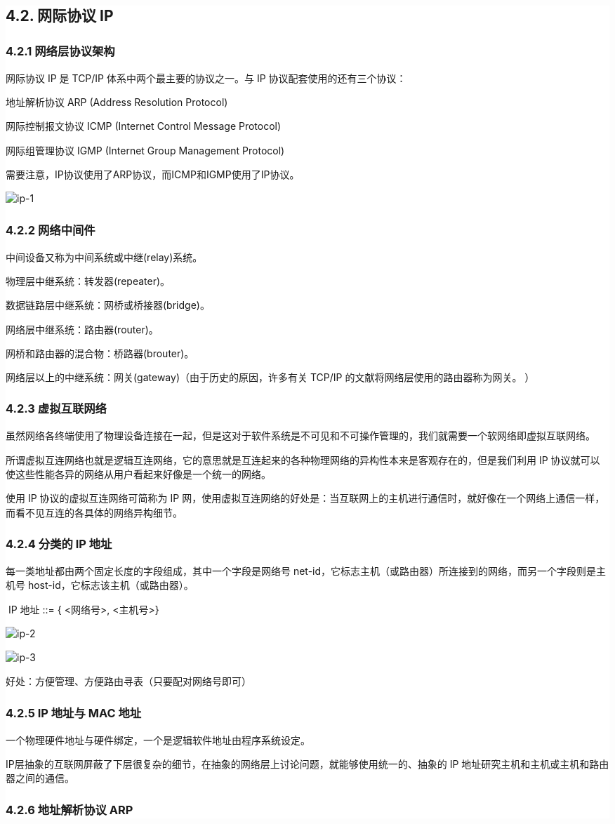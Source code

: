 ## 4.2. 网际协议 IP

### 4.2.1 网络层协议架构

网际协议 IP 是 TCP/IP 体系中两个最主要的协议之一。与 IP 协议配套使用的还有三个协议：

地址解析协议 ARP  (Address Resolution Protocol)

网际控制报文协议 ICMP  (Internet Control Message Protocol)

网际组管理协议 IGMP  (Internet Group Management Protocol)

需要注意，IP协议使用了ARP协议，而ICMP和IGMP使用了IP协议。

![ip-1](/images/network22.png)

### 4.2.2 网络中间件

中间设备又称为中间系统或中继(relay)系统。

物理层中继系统：转发器(repeater)。

数据链路层中继系统：网桥或桥接器(bridge)。

网络层中继系统：路由器(router)。

网桥和路由器的混合物：桥路器(brouter)。

网络层以上的中继系统：网关(gateway)（由于历史的原因，许多有关 TCP/IP 的文献将网络层使用的路由器称为网关。  ）

### 4.2.3 虚拟互联网络

虽然网络各终端使用了物理设备连接在一起，但是这对于软件系统是不可见和不可操作管理的，我们就需要一个软网络即虚拟互联网络。

所谓虚拟互连网络也就是逻辑互连网络，它的意思就是互连起来的各种物理网络的异构性本来是客观存在的，但是我们利用 IP 协议就可以使这些性能各异的网络从用户看起来好像是一个统一的网络。

使用 IP 协议的虚拟互连网络可简称为 IP 网，使用虚拟互连网络的好处是：当互联网上的主机进行通信时，就好像在一个网络上通信一样，而看不见互连的各具体的网络异构细节。

### 4.2.4 分类的 IP 地址

每一类地址都由两个固定长度的字段组成，其中一个字段是网络号 net-id，它标志主机（或路由器）所连接到的网络，而另一个字段则是主机号 host-id，它标志该主机（或路由器）。

​					IP 地址 ::= { <网络号>, <主机号>}    

![ip-2](/images/network23.png)

![ip-3](/images/network24.png)

好处：方便管理、方便路由寻表（只要配对网络号即可）

### 4.2.5 IP 地址与 MAC 地址

一个物理硬件地址与硬件绑定，一个是逻辑软件地址由程序系统设定。

IP层抽象的互联网屏蔽了下层很复杂的细节，在抽象的网络层上讨论问题，就能够使用统一的、抽象的 IP 地址研究主机和主机或主机和路由器之间的通信。

### 4.2.6 地址解析协议 ARP
